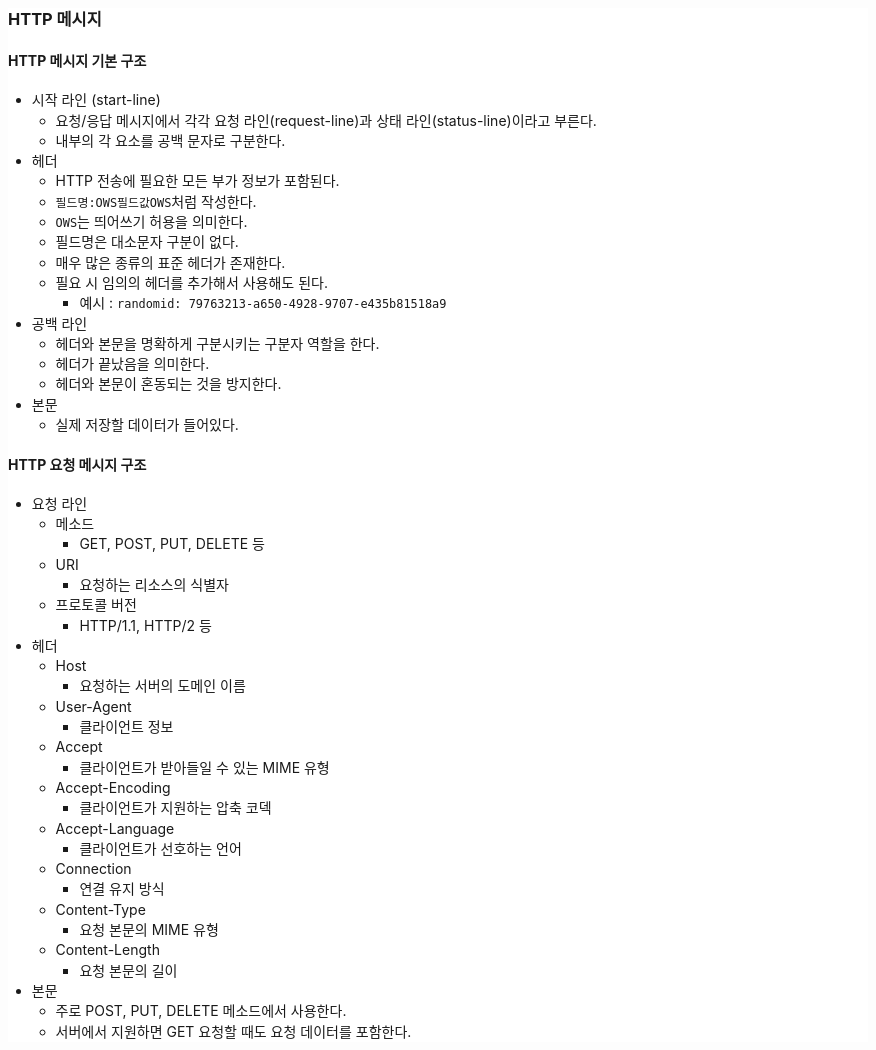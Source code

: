 ### HTTP 메시지

#### HTTP 메시지 기본 구조

- 시작 라인 (start-line)
    - 요청/응답 메시지에서 각각 요청 라인(request-line)과 상태 라인(status-line)이라고 부른다.
    - 내부의 각 요소를 공백 문자로 구분한다.
- 헤더
    - HTTP 전송에 필요한 모든 부가 정보가 포함된다.
    - `필드명:OWS필드값OWS`처럼 작성한다.
    - `OWS`는 띄어쓰기 허용을 의미한다.
    - 필드명은 대소문자 구분이 없다.
    - 매우 많은 종류의 표준 헤더가 존재한다.
    - 필요 시 임의의 헤더를 추가해서 사용해도 된다.
        - 예시 : `randomid: 79763213-a650-4928-9707-e435b81518a9`
- 공백 라인
    - 헤더와 본문을 명확하게 구분시키는 구분자 역할을 한다.
    - 헤더가 끝났음을 의미한다.
    - 헤더와 본문이 혼동되는 것을 방지한다.
- 본문
    - 실제 저장할 데이터가 들어있다.

#### HTTP 요청 메시지 구조

- 요청 라인
    - 메소드
        - GET, POST, PUT, DELETE 등
    - URI
        - 요청하는 리소스의 식별자
    - 프로토콜 버전
        - HTTP/1.1, HTTP/2 등
- 헤더
    - Host
        - 요청하는 서버의 도메인 이름
    - User-Agent
        - 클라이언트 정보
    - Accept
        - 클라이언트가 받아들일 수 있는 MIME 유형
    - Accept-Encoding
        - 클라이언트가 지원하는 압축 코덱
    - Accept-Language
        - 클라이언트가 선호하는 언어
    - Connection
        - 연결 유지 방식
    - Content-Type
        - 요청 본문의 MIME 유형
    - Content-Length
        - 요청 본문의 길이
- 본문
    - 주로 POST, PUT, DELETE 메소드에서 사용한다.
    - 서버에서 지원하면 GET 요청할 때도 요청 데이터를 포함한다.
